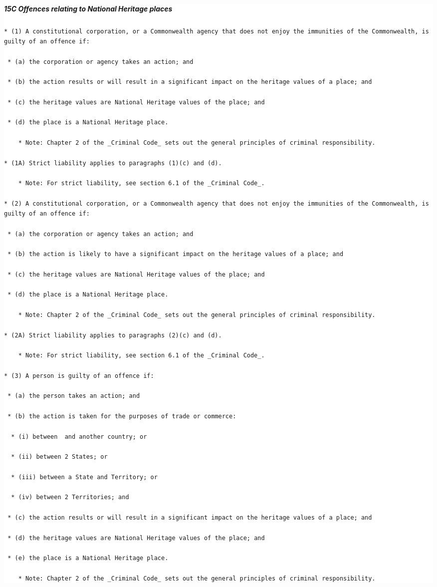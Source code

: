 ##### 15C  Offences relating to National Heritage places

    * (1) A constitutional corporation, or a Commonwealth agency that does not enjoy the immunities of the Commonwealth, is guilty of an offence if:

     * (a) the corporation or agency takes an action; and

     * (b) the action results or will result in a significant impact on the heritage values of a place; and

     * (c) the heritage values are National Heritage values of the place; and

     * (d) the place is a National Heritage place.

        * Note: Chapter 2 of the _Criminal Code_ sets out the general principles of criminal responsibility.

    * (1A) Strict liability applies to paragraphs (1)(c) and (d).

        * Note: For strict liability, see section 6.1 of the _Criminal Code_.

    * (2) A constitutional corporation, or a Commonwealth agency that does not enjoy the immunities of the Commonwealth, is guilty of an offence if:

     * (a) the corporation or agency takes an action; and

     * (b) the action is likely to have a significant impact on the heritage values of a place; and

     * (c) the heritage values are National Heritage values of the place; and

     * (d) the place is a National Heritage place.

        * Note: Chapter 2 of the _Criminal Code_ sets out the general principles of criminal responsibility.

    * (2A) Strict liability applies to paragraphs (2)(c) and (d).

        * Note: For strict liability, see section 6.1 of the _Criminal Code_.

    * (3) A person is guilty of an offence if:

     * (a) the person takes an action; and

     * (b) the action is taken for the purposes of trade or commerce:

      * (i) between  and another country; or

      * (ii) between 2 States; or

      * (iii) between a State and Territory; or

      * (iv) between 2 Territories; and

     * (c) the action results or will result in a significant impact on the heritage values of a place; and

     * (d) the heritage values are National Heritage values of the place; and

     * (e) the place is a National Heritage place.

        * Note: Chapter 2 of the _Criminal Code_ sets out the general principles of criminal responsibility.
